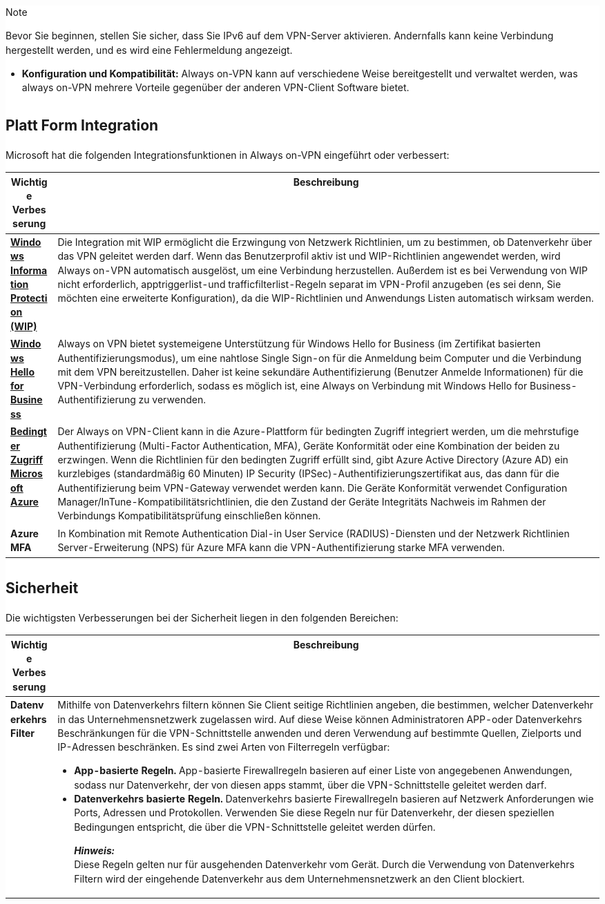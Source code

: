   >[!NOTE]
  >Bevor Sie beginnen, stellen Sie sicher, dass Sie IPv6 auf dem VPN-Server aktivieren. Andernfalls kann keine Verbindung hergestellt werden, und es wird eine Fehlermeldung angezeigt.

- **Konfiguration und Kompatibilität:** Always on-VPN kann auf verschiedene Weise bereitgestellt und verwaltet werden, was always on-VPN mehrere Vorteile gegenüber der anderen VPN-Client Software bietet.

## <a name="platform-integration"></a>Platt Form Integration

Microsoft hat die folgenden Integrationsfunktionen in Always on-VPN eingeführt oder verbessert:


| Wichtige Verbesserung   |  Beschreibung  |
|----------------|---|
| **[Windows Information Protection (WIP)](https://docs.microsoft.com/windows/threat-protection/windows-information-protection/protect-enterprise-data-using-wip)** | Die Integration mit WIP ermöglicht die Erzwingung von Netzwerk Richtlinien, um zu bestimmen, ob Datenverkehr über das VPN geleitet werden darf. Wenn das Benutzerprofil aktiv ist und WIP-Richtlinien angewendet werden, wird Always on-VPN automatisch ausgelöst, um eine Verbindung herzustellen. Außerdem ist es bei Verwendung von WIP nicht erforderlich, apptriggerlist-und trafficfilterlist-Regeln separat im VPN-Profil anzugeben (es sei denn, Sie möchten eine erweiterte Konfiguration), da die WIP-Richtlinien und Anwendungs Listen automatisch wirksam werden. |
|**[Windows Hello for Business](https://docs.microsoft.com/windows/access-protection/hello-for-business/hello-overview)** |Always on VPN bietet systemeigene Unterstützung für Windows Hello for Business (im Zertifikat basierten Authentifizierungsmodus), um eine nahtlose Single Sign-on für die Anmeldung beim Computer und die Verbindung mit dem VPN bereitzustellen. Daher ist keine sekundäre Authentifizierung (Benutzer Anmelde Informationen) für die VPN-Verbindung erforderlich, sodass es möglich ist, eine Always on Verbindung mit Windows Hello for Business-Authentifizierung zu verwenden. |
| **[Bedingter Zugriff Microsoft Azure](https://docs.microsoft.com/azure/active-directory/active-directory-conditional-access-controls)**  |Der Always on VPN-Client kann in die Azure-Plattform für bedingten Zugriff integriert werden, um die mehrstufige Authentifizierung (Multi-Factor Authentication, MFA), Geräte Konformität oder eine Kombination der beiden zu erzwingen. Wenn die Richtlinien für den bedingten Zugriff erfüllt sind, gibt Azure Active Directory (Azure AD) ein kurzlebiges (standardmäßig 60 Minuten) IP Security (IPSec)-Authentifizierungszertifikat aus, das dann für die Authentifizierung beim VPN-Gateway verwendet werden kann. Die Geräte Konformität verwendet Configuration Manager/InTune-Kompatibilitätsrichtlinien, die den Zustand der Geräte Integritäts Nachweis im Rahmen der Verbindungs Kompatibilitätsprüfung einschließen können.|
|  **Azure MFA** |In Kombination mit Remote Authentication Dial-in User Service (RADIUS)-Diensten und der Netzwerk Richtlinien Server-Erweiterung (NPS) für Azure MFA kann die VPN-Authentifizierung starke MFA verwenden. | **Drittanbieter-VPN-Plug-in**  | Mit dem universelle Windows-Plattform (UWP) können Drittanbieter-VPN-Anbieter eine einzelne Anwendung für die gesamte Palette von Windows 10-Geräten erstellen. Die UWP bietet eine garantierte API-Kernschicht auf allen Geräten, wodurch die Komplexität und Probleme vermieden werden, die häufig mit dem Schreiben von Treibern auf Kernel Ebene verbunden sind. Derzeit sind Windows 10 UWP-VPN-Plug-Ins für [Pulse Secure](https://www.microsoft.com/p/pulse-secure/9nblggh3b0bp), [F5 Access](https://www.microsoft.com/p/f5-access/9wzdncrdsfn0), [Check Point Capsule VPN](https://www.microsoft.com/p/check-point-capsule-vpn/9wzdncrdjxtj), [FortiClient](https://www.microsoft.com/p/forticlient/9wzdncrdh6mc), [SonicWALL Mobile Connect](https://www.microsoft.com/p/sonicwall-mobile-connect/9wzdncrdsfkz)und [globalprotect](https://www.microsoft.com/p/globalprotect/9nblggh6bzl3)vorhanden. Zweifellos werden andere in Zukunft angezeigt. |

## <a name="security"></a>Sicherheit

Die wichtigsten Verbesserungen bei der Sicherheit liegen in den folgenden Bereichen:

| Wichtige Verbesserung | Beschreibung  |
|---|---|
| **Datenverkehrs Filter** | Mithilfe von Datenverkehrs filtern können Sie Client seitige Richtlinien angeben, die bestimmen, welcher Datenverkehr in das Unternehmensnetzwerk zugelassen wird. Auf diese Weise können Administratoren APP-oder Datenverkehrs Beschränkungen für die VPN-Schnittstelle anwenden und deren Verwendung auf bestimmte Quellen, Zielports und IP-Adressen beschränken. Es sind zwei Arten von Filterregeln verfügbar:<ul><li>**App-basierte Regeln.** App-basierte Firewallregeln basieren auf einer Liste von angegebenen Anwendungen, sodass nur Datenverkehr, der von diesen apps stammt, über die VPN-Schnittstelle geleitet werden darf.</li><li>**Datenverkehrs basierte Regeln.** Datenverkehrs basierte Firewallregeln basieren auf Netzwerk Anforderungen wie Ports, Adressen und Protokollen. Verwenden Sie diese Regeln nur für Datenverkehr, der diesen speziellen Bedingungen entspricht, die über die VPN-Schnittstelle geleitet werden dürfen.<p><p>***Hinweis:***<br>Diese Regeln gelten nur für ausgehenden Datenverkehr vom Gerät. Durch die Verwendung von Datenverkehrs Filtern wird der eingehende Datenverkehr aus dem Unternehmensnetzwerk an den Client blockiert. </li></ul> |**Pro-App-VPN**|Pro-App-VPN ähnelt einem App-basierten Datenverkehrs Filter, aber es geht weiter, um Anwendungs Trigger mit einem App-basierten Datenverkehrs Filter zu kombinieren, sodass die VPN-Konnektivität auf eine bestimmte Anwendung beschränkt ist, im Gegensatz zu allen Anwendungen auf dem VPN-Client. Das Feature wird automatisch initiiert, wenn die APP gestartet wird.|